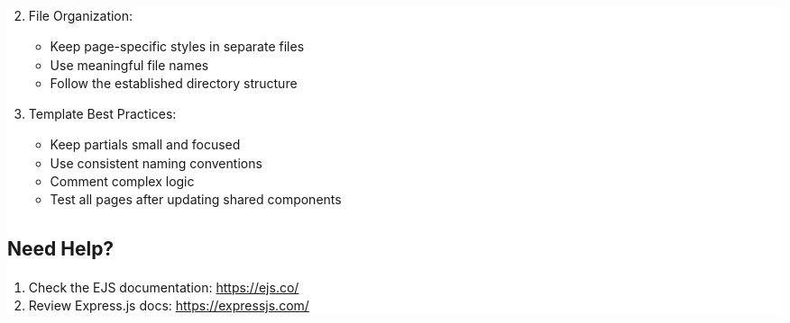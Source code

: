 2. File Organization:
   - Keep page-specific styles in separate files
   - Use meaningful file names
   - Follow the established directory structure

3. Template Best Practices:
   - Keep partials small and focused
   - Use consistent naming conventions
   - Comment complex logic
   - Test all pages after updating shared components

## Need Help?

1. Check the EJS documentation: https://ejs.co/
2. Review Express.js docs: https://expressjs.com/